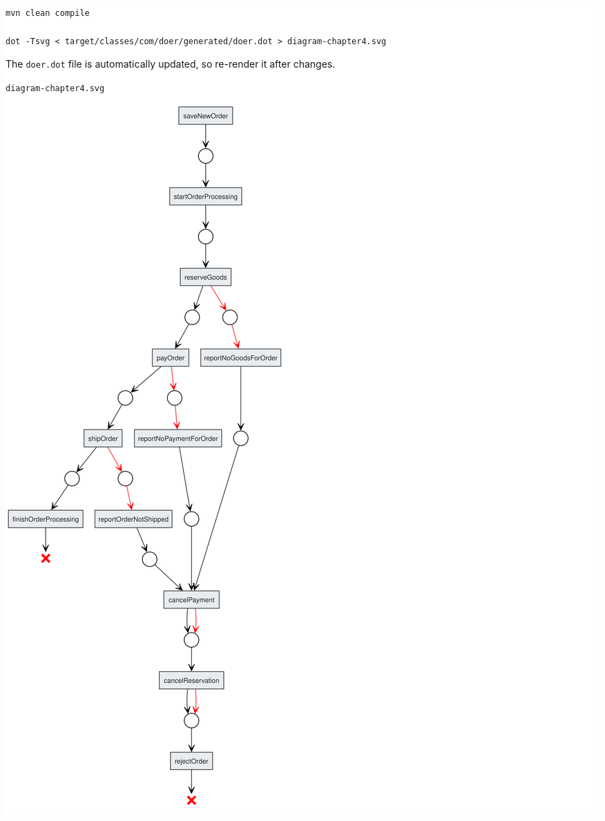 ```shell
mvn clean compile

dot -Tsvg < target/classes/com/doer/generated/doer.dot > diagram-chapter4.svg
```

The `doer.dot` file is automatically updated, so re-render it after changes.

`diagram-chapter4.svg`

![diagram-chapter4.svg](diagram-chapter4.svg)
